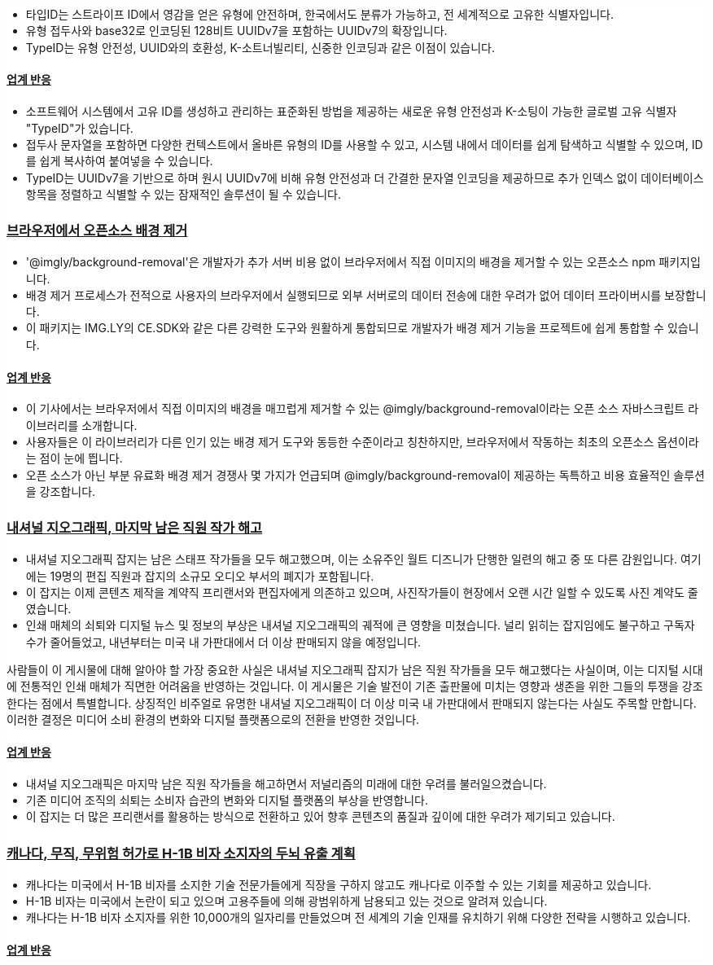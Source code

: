 - 타입ID는 스트라이프 ID에서 영감을 얻은 유형에 안전하며, 한국에서도 분류가 가능하고, 전 세계적으로 고유한 식별자입니다.
- 유형 접두사와 base32로 인코딩된 128비트 UUIDv7을 포함하는 UUIDv7의 확장입니다.
- TypeID는 유형 안전성, UUID와의 호환성, K-소트너빌리티, 신중한 인코딩과 같은 이점이 있습니다.

#### [업계 반응](http://news.ycombinator.com/item?id=36508811)

- 소프트웨어 시스템에서 고유 ID를 생성하고 관리하는 표준화된 방법을 제공하는 새로운 유형 안전성과 K-소팅이 가능한 글로벌 고유 식별자 "TypeID"가 있습니다.
- 접두사 문자열을 포함하면 다양한 컨텍스트에서 올바른 유형의 ID를 사용할 수 있고, 시스템 내에서 데이터를 쉽게 탐색하고 식별할 수 있으며, ID를 쉽게 복사하여 붙여넣을 수 있습니다.
- TypeID는 UUIDv7을 기반으로 하며 원시 UUIDv7에 비해 유형 안전성과 더 간결한 문자열 인코딩을 제공하므로 추가 인덱스 없이 데이터베이스 항목을 정렬하고 식별할 수 있는 잠재적인 솔루션이 될 수 있습니다.

### [브라우저에서 오픈소스 배경 제거](https://github.com/imgly/background-removal-js)

- '@imgly/background-removal'은 개발자가 추가 서버 비용 없이 브라우저에서 직접 이미지의 배경을 제거할 수 있는 오픈소스 npm 패키지입니다.
- 배경 제거 프로세스가 전적으로 사용자의 브라우저에서 실행되므로 외부 서버로의 데이터 전송에 대한 우려가 없어 데이터 프라이버시를 보장합니다.
- 이 패키지는 IMG.LY의 CE.SDK와 같은 다른 강력한 도구와 원활하게 통합되므로 개발자가 배경 제거 기능을 프로젝트에 쉽게 통합할 수 있습니다.

#### [업계 반응](http://news.ycombinator.com/item?id=36505859)

- 이 기사에서는 브라우저에서 직접 이미지의 배경을 매끄럽게 제거할 수 있는 @imgly/background-removal이라는 오픈 소스 자바스크립트 라이브러리를 소개합니다.
- 사용자들은 이 라이브러리가 다른 인기 있는 배경 제거 도구와 동등한 수준이라고 칭찬하지만, 브라우저에서 작동하는 최초의 오픈소스 옵션이라는 점이 눈에 띕니다.
- 오픈 소스가 아닌 부분 유료화 배경 제거 경쟁사 몇 가지가 언급되며 @imgly/background-removal이 제공하는 독특하고 비용 효율적인 솔루션을 강조합니다.

### [내셔널 지오그래픽, 마지막 남은 직원 작가 해고](https://www.washingtonpost.com/media/2023/06/28/national-geographic-staff-writers-laid-off/)

- 내셔널 지오그래픽 잡지는 남은 스태프 작가들을 모두 해고했으며, 이는 소유주인 월트 디즈니가 단행한 일련의 해고 중 또 다른 감원입니다. 여기에는 19명의 편집 직원과 잡지의 소규모 오디오 부서의 폐지가 포함됩니다.
- 이 잡지는 이제 콘텐츠 제작을 계약직 프리랜서와 편집자에게 의존하고 있으며, 사진작가들이 현장에서 오랜 시간 일할 수 있도록 사진 계약도 줄였습니다.
- 인쇄 매체의 쇠퇴와 디지털 뉴스 및 정보의 부상은 내셔널 지오그래픽의 궤적에 큰 영향을 미쳤습니다. 널리 읽히는 잡지임에도 불구하고 구독자 수가 줄어들었고, 내년부터는 미국 내 가판대에서 더 이상 판매되지 않을 예정입니다.

사람들이 이 게시물에 대해 알아야 할 가장 중요한 사실은 내셔널 지오그래픽 잡지가 남은 직원 작가들을 모두 해고했다는 사실이며, 이는 디지털 시대에 전통적인 인쇄 매체가 직면한 어려움을 반영하는 것입니다. 이 게시물은 기술 발전이 기존 출판물에 미치는 영향과 생존을 위한 그들의 투쟁을 강조한다는 점에서 특별합니다. 상징적인 비주얼로 유명한 내셔널 지오그래픽이 더 이상 미국 내 가판대에서 판매되지 않는다는 사실도 주목할 만합니다. 이러한 결정은 미디어 소비 환경의 변화와 디지털 플랫폼으로의 전환을 반영한 것입니다.

#### [업계 반응](http://news.ycombinator.com/item?id=36513881)

- 내셔널 지오그래픽은 마지막 남은 직원 작가들을 해고하면서 저널리즘의 미래에 대한 우려를 불러일으켰습니다.
- 기존 미디어 조직의 쇠퇴는 소비자 습관의 변화와 디지털 플랫폼의 부상을 반영합니다.
- 이 잡지는 더 많은 프리랜서를 활용하는 방식으로 전환하고 있어 향후 콘텐츠의 품질과 깊이에 대한 우려가 제기되고 있습니다.

### [캐나다, 무직, 무위험 허가로 H-1B 비자 소지자의 두뇌 유출 계획](https://www.theregister.com/2023/06/28/canada_tech_talent_h1b_plan/)

- 캐나다는 미국에서 H-1B 비자를 소지한 기술 전문가들에게 직장을 구하지 않고도 캐나다로 이주할 수 있는 기회를 제공하고 있습니다.
- H-1B 비자는 미국에서 논란이 되고 있으며 고용주들에 의해 광범위하게 남용되고 있는 것으로 알려져 있습니다.
- 캐나다는 H-1B 비자 소지자를 위한 10,000개의 일자리를 만들었으며 전 세계의 기술 인재를 유치하기 위해 다양한 전략을 시행하고 있습니다.

#### [업계 반응](http://news.ycombinator.com/item?id=36505152)
